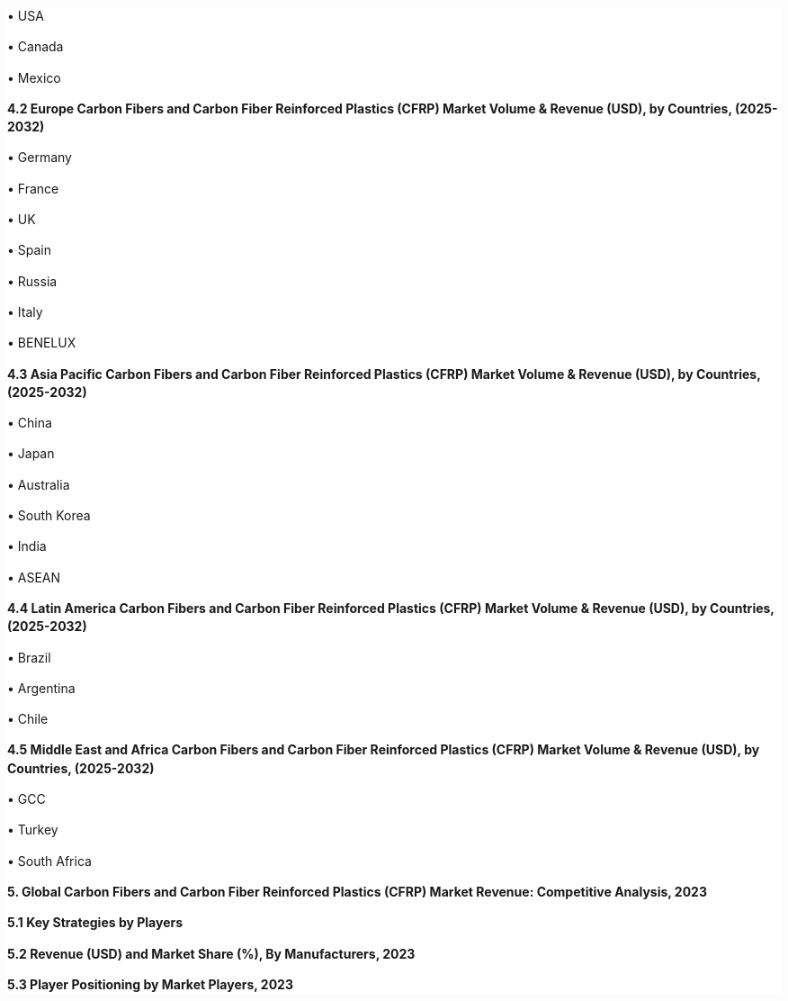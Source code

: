 • USA

• Canada

• Mexico

<strong>4.2 Europe Carbon Fibers and Carbon Fiber Reinforced Plastics (CFRP) Market Volume &amp; Revenue (USD), by Countries, (2025-2032)</strong>

• Germany

• France

• UK

• Spain

• Russia

• Italy

• BENELUX

<strong>4.3 Asia Pacific Carbon Fibers and Carbon Fiber Reinforced Plastics (CFRP) Market Volume &amp; Revenue (USD), by Countries, (2025-2032)</strong>

• China

• Japan

• Australia

• South Korea

• India

• ASEAN

<strong>4.4 Latin America Carbon Fibers and Carbon Fiber Reinforced Plastics (CFRP) Market Volume &amp; Revenue (USD), by Countries, (2025-2032)</strong>

• Brazil

• Argentina

• Chile

<strong>4.5 Middle East and Africa Carbon Fibers and Carbon Fiber Reinforced Plastics (CFRP) Market Volume &amp; Revenue (USD), by Countries, (2025-2032)</strong>

• GCC

• Turkey

• South Africa

<strong>5. Global Carbon Fibers and Carbon Fiber Reinforced Plastics (CFRP) Market Revenue: Competitive Analysis, 2023</strong>

<strong>5.1 Key Strategies by Players</strong>

<strong>5.2 Revenue (USD) and Market Share (%), By Manufacturers, 2023</strong>

<strong>5.3 Player Positioning by Market Players, 2023</strong>

